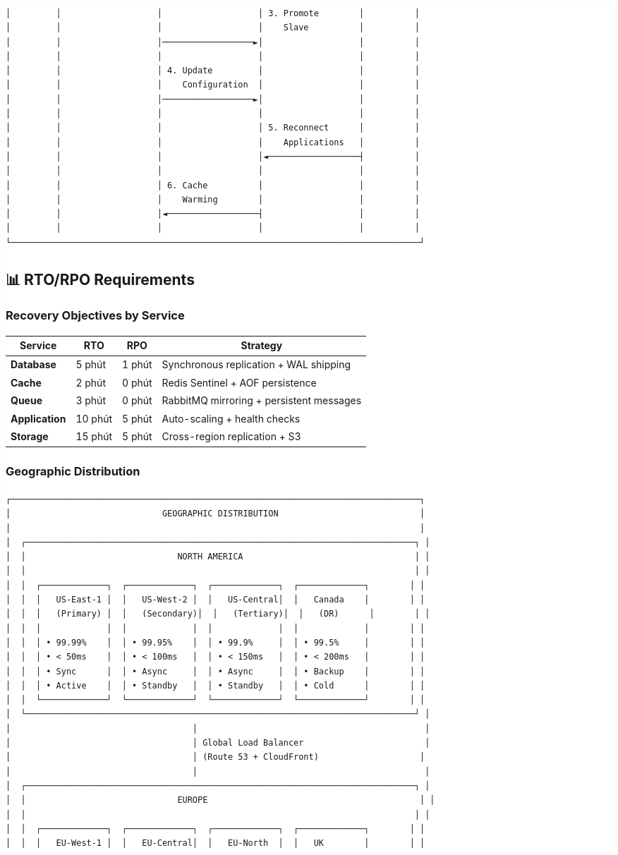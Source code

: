 ```
│         │                   │                   │ 3. Promote        │          │
│         │                   │                   │    Slave          │          │
│         │                   │──────────────────►│                   │          │
│         │                   │                   │                   │          │
│         │                   │ 4. Update         │                   │          │
│         │                   │    Configuration  │                   │          │
│         │                   │──────────────────►│                   │          │
│         │                   │                   │                   │          │
│         │                   │                   │ 5. Reconnect      │          │
│         │                   │                   │    Applications   │          │
│         │                   │                   │◄──────────────────┤          │
│         │                   │                   │                   │          │
│         │                   │ 6. Cache          │                   │          │
│         │                   │    Warming        │                   │          │
│         │                   │◄──────────────────┤                   │          │
│         │                   │                   │                   │          │
└─────────────────────────────────────────────────────────────────────────────────┘
```

## 📊 RTO/RPO Requirements

### Recovery Objectives by Service

| Service | RTO | RPO | Strategy |
|---------|-----|-----|----------|
| **Database** | 5 phút | 1 phút | Synchronous replication + WAL shipping |
| **Cache** | 2 phút | 0 phút | Redis Sentinel + AOF persistence |
| **Queue** | 3 phút | 0 phút | RabbitMQ mirroring + persistent messages |
| **Application** | 10 phút | 5 phút | Auto-scaling + health checks |
| **Storage** | 15 phút | 5 phút | Cross-region replication + S3 |

### Geographic Distribution

```
┌─────────────────────────────────────────────────────────────────────────────────┐
│                              GEOGRAPHIC DISTRIBUTION                            │
│                                                                                 │
│  ┌─────────────────────────────────────────────────────────────────────────────┐ │
│  │                              NORTH AMERICA                                  │ │
│  │                                                                             │ │
│  │  ┌─────────────┐  ┌─────────────┐  ┌─────────────┐  ┌─────────────┐        │ │
│  │  │   US-East-1 │  │   US-West-2 │  │   US-Central│  │   Canada    │        │ │
│  │  │   (Primary) │  │   (Secondary)│  │   (Tertiary)│  │   (DR)      │        │ │
│  │  │             │  │             │  │             │  │             │        │ │
│  │  │ • 99.99%    │  │ • 99.95%    │  │ • 99.9%     │  │ • 99.5%     │        │ │
│  │  │ • < 50ms    │  │ • < 100ms   │  │ • < 150ms   │  │ • < 200ms   │        │ │
│  │  │ • Sync      │  │ • Async     │  │ • Async     │  │ • Backup    │        │ │
│  │  │ • Active    │  │ • Standby   │  │ • Standby   │  │ • Cold      │        │ │
│  │  └─────────────┘  └─────────────┘  └─────────────┘  └─────────────┘        │ │
│  └─────────────────────────────────────────────────────────────────────────────┘ │
│                                    │                                             │
│                                    │ Global Load Balancer                        │
│                                    │ (Route 53 + CloudFront)                    │
│                                    │                                             │
│  ┌─────────────────────────────────────────────────────────────────────────────┐ │
│  │                              EUROPE                                          │ │
│  │                                                                             │ │
│  │  ┌─────────────┐  ┌─────────────┐  ┌─────────────┐  ┌─────────────┐        │ │
│  │  │   EU-West-1 │  │   EU-Central│  │   EU-North  │  │   UK        │        │ │
```